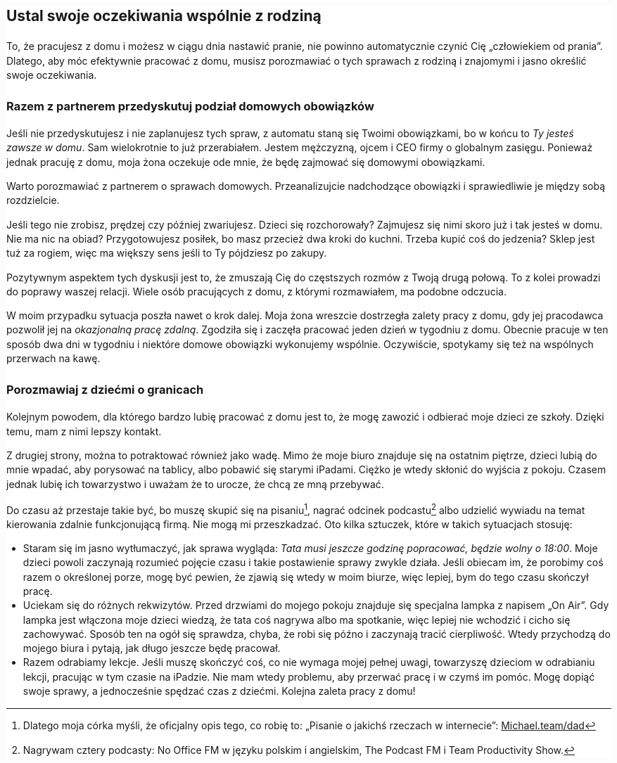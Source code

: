 ## Ustal swoje oczekiwania wspólnie z rodziną

To, że pracujesz z domu i możesz w ciągu dnia nastawić pranie, nie powinno automatycznie czynić Cię „człowiekiem od prania”. Dlatego, aby móc efektywnie pracować z domu, musisz porozmawiać o tych sprawach z rodziną i znajomymi i jasno określić swoje oczekiwania.

### Razem z partnerem przedyskutuj podział domowych obowiązków

Jeśli nie przedyskutujesz i nie zaplanujesz tych spraw, z automatu staną się Twoimi obowiązkami, bo w końcu to *Ty jesteś zawsze w domu*. Sam wielokrotnie to już przerabiałem. Jestem mężczyzną, ojcem i CEO firmy o globalnym zasięgu. Ponieważ jednak pracuję z domu, moja żona oczekuje ode mnie, że będę zajmować się domowymi obowiązkami.

Warto porozmawiać z partnerem o sprawach domowych. Przeanalizujcie nadchodzące obowiązki i sprawiedliwie je między sobą rozdzielcie.

Jeśli tego nie zrobisz, prędzej czy później zwariujesz. Dzieci się rozchorowały? Zajmujesz się nimi skoro już i tak jesteś w domu. Nie ma nic na obiad? Przygotowujesz posiłek, bo masz przecież dwa kroki do kuchni. Trzeba kupić coś do jedzenia? Sklep jest tuż za rogiem, więc ma większy sens jeśli to Ty pójdziesz po zakupy.

Pozytywnym aspektem tych dyskusji jest to, że zmuszają Cię do częstszych rozmów z Twoją drugą połową. To z kolei prowadzi do poprawy waszej relacji. Wiele osób pracujących z domu, z którymi rozmawiałem, ma podobne odczucia.

W moim przypadku sytuacja poszła nawet o krok dalej. Moja żona wreszcie dostrzegła zalety pracy z domu, gdy jej pracodawca pozwolił jej na *okazjonalną pracę zdalną*. Zgodziła się i zaczęła pracować jeden dzień w tygodniu z domu. Obecnie pracuje w ten sposób dwa dni w tygodniu i niektóre domowe obowiązki wykonujemy wspólnie. Oczywiście, spotykamy się też na wspólnych przerwach na kawę.

### Porozmawiaj z dziećmi o granicach

Kolejnym powodem, dla którego bardzo lubię pracować z domu jest to, że mogę zawozić i odbierać moje dzieci ze szkoły. Dzięki temu, mam z nimi lepszy kontakt.

Z drugiej strony, można to potraktować również jako wadę. Mimo że moje biuro znajduje się na ostatnim piętrze, dzieci lubią do mnie wpadać, aby porysować na tablicy, albo pobawić się starymi iPadami. Ciężko je wtedy skłonić do wyjścia z pokoju. Czasem jednak lubię ich towarzystwo i uważam że to urocze, że chcą ze mną przebywać.

Do czasu aż przestaje takie być, bo muszę skupić się na pisaniu[^1], nagrać odcinek podcastu[^2] albo udzielić wywiadu na temat kierowania zdalnie funkcjonującą firmą. Nie mogą mi przeszkadzać. Oto kilka sztuczek, które w takich sytuacjach stosuję:

* Staram się im jasno wytłumaczyć, jak sprawa wygląda: *Tata musi jeszcze godzinę popracować, będzie wolny o 18:00*. Moje dzieci powoli zaczynają rozumieć pojęcie czasu i takie postawienie sprawy zwykle działa. Jeśli obiecam im, że porobimy coś razem o określonej porze, mogę być pewien, że zjawią się wtedy w moim biurze, więc lepiej, bym do tego czasu skończył pracę.
* Uciekam się do różnych rekwizytów. Przed drzwiami do mojego pokoju znajduje się specjalna lampka z napisem „On Air”. Gdy lampka jest włączona moje dzieci wiedzą, że tata coś nagrywa albo ma spotkanie, więc lepiej nie wchodzić i cicho się zachowywać. Sposób ten na ogół się sprawdza, chyba, że robi się późno i zaczynają tracić cierpliwość. Wtedy przychodzą do mojego biura i pytają, jak długo jeszcze będę pracował.
* Razem odrabiamy lekcje. Jeśli muszę skończyć coś, co nie wymaga mojej pełnej uwagi, towarzyszę dzieciom w odrabianiu lekcji, pracując w tym czasie na iPadzie. Nie mam wtedy problemu, aby przerwać pracę i w czymś im pomóc. Mogę dopiąć swoje sprawy, a jednocześnie spędzać czas z dziećmi. Kolejna zaleta pracy z domu!


[^1]: Dlatego moja córka myśli, że oficjalny opis tego, co robię to: „Pisanie o jakichś rzeczach w internecie”: [Michael.team/dad](https://michael.team/dad/)
[^2]: Nagrywam cztery podcasty: No Office FM w języku polskim i angielskim, The Podcast FM i Team Productivity Show.
[^3]: Teraz, w czasie pandemii, spotykamy się z przyjaciółmi bardzo rzadko i zawsze zachowujemy środki ostrożności.
[^4]: Triatlhon na dystansie olimpijskim to: przepłynięcie 1,5 km, 40 km jazdy na rowerze i 10 km biegu. Więcej o tym i o mojej nowej pasji, jaką jest tenis możesz przeczytać na moim blogu: [Michael.team/tag/sports](https://michael.team/tag/sports/)